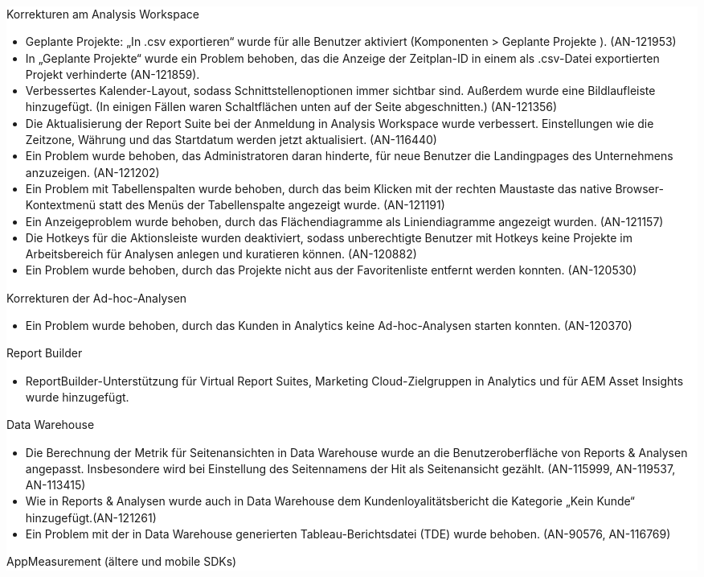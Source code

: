   <tr> 
   <td colname="col1"> Korrekturen am Analysis Workspace </td> 
   <td colname="col2"> <p> 
     <ul id="ul_D8277CA2AE71416997957D94E97A78BD"> 
      <li id="li_E4336F908A3C426DBE6587547338FBFB">Geplante Projekte: „In <span class="filepath">.csv</span> exportieren“ wurde für alle Benutzer aktiviert (<span class="uicontrol">Komponenten</span> &gt; <span class="uicontrol">Geplante Projekte </span>). (AN-121953) </li> 
      <li id="li_60BB00D5F0D340EC91A24513214FB66B">In „Geplante Projekte“ wurde ein Problem behoben, das die Anzeige der Zeitplan-ID in einem als <span class="filepath">.csv</span>-Datei exportierten Projekt verhinderte (AN-121859). </li> 
      <li id="li_79C2AC8BD1744571A4702F2507CBDBB5">Verbessertes Kalender-Layout, sodass Schnittstellenoptionen immer sichtbar sind. Außerdem wurde eine Bildlaufleiste hinzugefügt. (In einigen Fällen waren Schaltflächen unten auf der Seite abgeschnitten.) (AN-121356) </li> 
      <li id="li_16AB1B3A016C406682AE089B00AA8242">Die Aktualisierung der Report Suite bei der Anmeldung in Analysis Workspace wurde verbessert. Einstellungen wie die Zeitzone, Währung und das Startdatum werden jetzt aktualisiert. (AN-116440) </li> 
      <li id="li_5C0533FAE24A46B0A07EBDF60D3BFF29">Ein Problem wurde behoben, das Administratoren daran hinderte, für neue Benutzer die Landingpages des Unternehmens anzuzeigen. (AN-121202) </li> 
      <li id="li_6AF11BBEE2C749D083269C65D51DBC76">Ein Problem mit Tabellenspalten wurde behoben, durch das beim Klicken mit der rechten Maustaste das native Browser-Kontextmenü statt des Menüs der Tabellenspalte angezeigt wurde. (AN-121191) </li> 
      <li id="li_86A29D7C69204376B35AE20420AAE186">Ein Anzeigeproblem wurde behoben, durch das Flächendiagramme als Liniendiagramme angezeigt wurden. (AN-121157) </li> 
      <li id="li_6A774FF4EA2C496A95C1B2909EC7B934">Die Hotkeys für die Aktionsleiste wurden deaktiviert, sodass unberechtigte Benutzer mit Hotkeys keine Projekte im Arbeitsbereich für Analysen anlegen und kuratieren können. (AN-120882) </li> 
      <li id="li_CF762BB12F934C80A496EC18C4A102B7">Ein Problem wurde behoben, durch das Projekte nicht aus der Favoritenliste entfernt werden konnten. (AN-120530) </li> 
     </ul> </p> </td> 
  </tr> 
  <tr> 
   <td colname="col1"> Korrekturen der Ad-hoc-Analysen </td> 
   <td colname="col2"> <p> 
     <ul id="ul_BCA85EDE14C2445C8C10BDD77ED342A6"> 
      <li id="li_FD1E9A3A72564BE293BBAF1BD13A0339">Ein Problem wurde behoben, durch das Kunden in Analytics keine Ad-hoc-Analysen starten konnten. (AN-120370) </li> 
     </ul> </p> </td> 
  </tr> 
  <tr> 
   <td colname="col1"> Report Builder </td> 
   <td colname="col2"> <p> 
     <ul id="ul_474A432BB16E403E94AFAFDB889AF8C2"> 
      <li id="li_72A66E25EFB54450B505F716AD2C47AB">ReportBuilder-Unterstützung für Virtual Report Suites, Marketing Cloud-Zielgruppen in Analytics und für AEM Asset Insights wurde hinzugefügt. </li> 
     </ul> </p> </td> 
  </tr> 
  <tr> 
   <td colname="col1"> Data Warehouse </td> 
   <td colname="col2"> <p> 
     <ul id="ul_9A4E12DD7F254411AA9452735D63CA80"> 
      <li id="li_A06DD2F318FF4187A23786FB44E2A8E6">Die Berechnung der Metrik für Seitenansichten in Data Warehouse wurde an die Benutzeroberfläche von Reports &amp; Analysen angepasst. Insbesondere wird bei Einstellung des Seitennamens der Hit als Seitenansicht gezählt. (AN-115999, AN-119537, AN-113415) </li> 
      <li id="li_9A54874AB6E34A9DA83E754017C548E6"> Wie in Reports &amp; Analysen wurde auch in Data Warehouse dem Kundenloyalitätsbericht die Kategorie „Kein Kunde“ hinzugefügt.(AN-121261) </li> 
      <li id="li_D75F8D3D2CCF4FF3A76EC9506ADBB1BA">Ein Problem mit der in Data Warehouse generierten Tableau-Berichtsdatei (TDE) wurde behoben. (AN-90576, AN-116769) </li> 
     </ul> </p> </td> 
  </tr> 
  <tr> 
   <td colname="col1"> AppMeasurement (ältere und mobile SDKs) </td> 
   <td colname="col2"> 